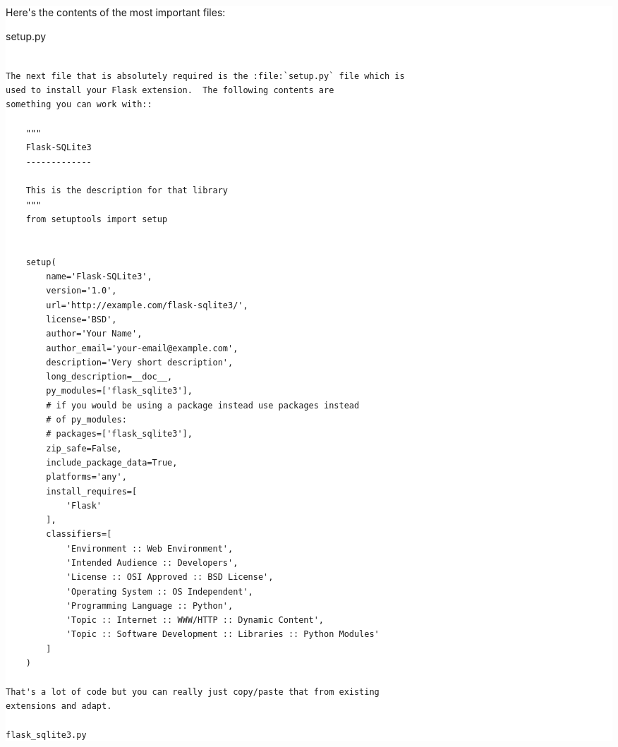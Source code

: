 Here's the contents of the most important files:

setup.py

```

The next file that is absolutely required is the :file:`setup.py` file which is
used to install your Flask extension.  The following contents are
something you can work with::

    """
    Flask-SQLite3
    -------------

    This is the description for that library
    """
    from setuptools import setup


    setup(
        name='Flask-SQLite3',
        version='1.0',
        url='http://example.com/flask-sqlite3/',
        license='BSD',
        author='Your Name',
        author_email='your-email@example.com',
        description='Very short description',
        long_description=__doc__,
        py_modules=['flask_sqlite3'],
        # if you would be using a package instead use packages instead
        # of py_modules:
        # packages=['flask_sqlite3'],
        zip_safe=False,
        include_package_data=True,
        platforms='any',
        install_requires=[
            'Flask'
        ],
        classifiers=[
            'Environment :: Web Environment',
            'Intended Audience :: Developers',
            'License :: OSI Approved :: BSD License',
            'Operating System :: OS Independent',
            'Programming Language :: Python',
            'Topic :: Internet :: WWW/HTTP :: Dynamic Content',
            'Topic :: Software Development :: Libraries :: Python Modules'
        ]
    )

That's a lot of code but you can really just copy/paste that from existing
extensions and adapt.

flask_sqlite3.py
```
